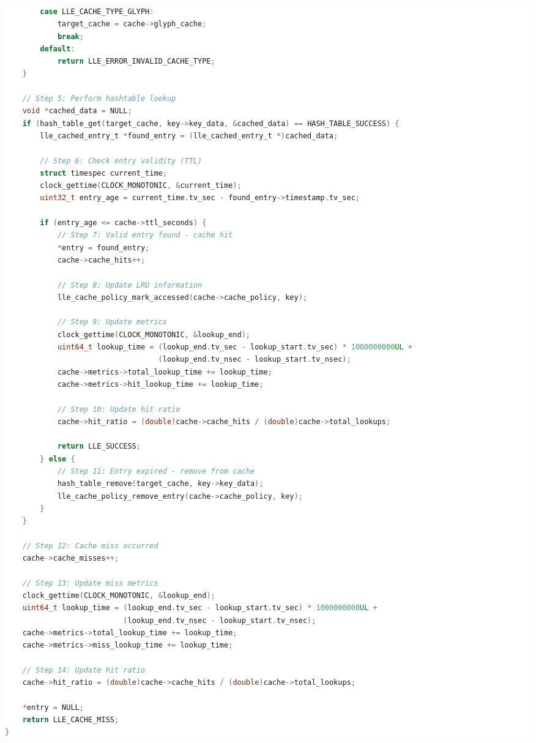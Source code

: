 ```c
        case LLE_CACHE_TYPE_GLYPH:
            target_cache = cache->glyph_cache;
            break;
        default:
            return LLE_ERROR_INVALID_CACHE_TYPE;
    }
    
    // Step 5: Perform hashtable lookup
    void *cached_data = NULL;
    if (hash_table_get(target_cache, key->key_data, &cached_data) == HASH_TABLE_SUCCESS) {
        lle_cached_entry_t *found_entry = (lle_cached_entry_t *)cached_data;
        
        // Step 6: Check entry validity (TTL)
        struct timespec current_time;
        clock_gettime(CLOCK_MONOTONIC, &current_time);
        uint32_t entry_age = current_time.tv_sec - found_entry->timestamp.tv_sec;
        
        if (entry_age <= cache->ttl_seconds) {
            // Step 7: Valid entry found - cache hit
            *entry = found_entry;
            cache->cache_hits++;
            
            // Step 8: Update LRU information
            lle_cache_policy_mark_accessed(cache->cache_policy, key);
            
            // Step 9: Update metrics
            clock_gettime(CLOCK_MONOTONIC, &lookup_end);
            uint64_t lookup_time = (lookup_end.tv_sec - lookup_start.tv_sec) * 1000000000UL +
                                   (lookup_end.tv_nsec - lookup_start.tv_nsec);
            cache->metrics->total_lookup_time += lookup_time;
            cache->metrics->hit_lookup_time += lookup_time;
            
            // Step 10: Update hit ratio
            cache->hit_ratio = (double)cache->cache_hits / (double)cache->total_lookups;
            
            return LLE_SUCCESS;
        } else {
            // Step 11: Entry expired - remove from cache
            hash_table_remove(target_cache, key->key_data);
            lle_cache_policy_remove_entry(cache->cache_policy, key);
        }
    }
    
    // Step 12: Cache miss occurred
    cache->cache_misses++;
    
    // Step 13: Update miss metrics
    clock_gettime(CLOCK_MONOTONIC, &lookup_end);
    uint64_t lookup_time = (lookup_end.tv_sec - lookup_start.tv_sec) * 1000000000UL +
                           (lookup_end.tv_nsec - lookup_start.tv_nsec);
    cache->metrics->total_lookup_time += lookup_time;
    cache->metrics->miss_lookup_time += lookup_time;
    
    // Step 14: Update hit ratio
    cache->hit_ratio = (double)cache->cache_hits / (double)cache->total_lookups;
    
    *entry = NULL;
    return LLE_CACHE_MISS;
}
```
